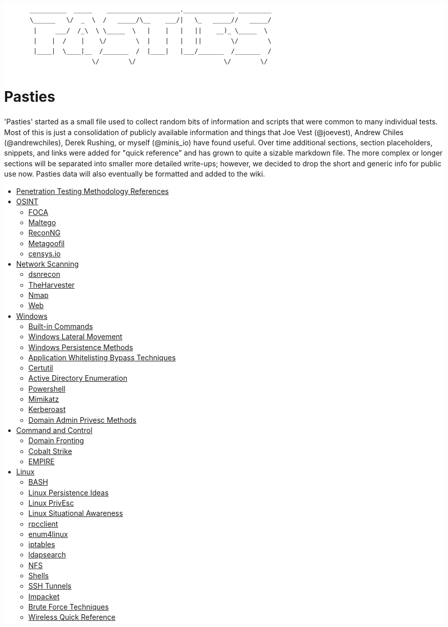 ```
       __________  _____    ____________________.______________ _________
       \______   \/  _  \  /   _____/\__    ___/|   \_   _____//   _____/
        |     ___/  /_\  \ \_____  \   |    |   |   ||    __)_ \_____  \ 
        |    |  /    |    \/        \  |    |   |   ||        \/        \
        |____|  \____|__  /_______  /  |____|   |___/_______  /_______  /
                        \/        \/                        \/        \/ 
```

# Pasties

'Pasties' started as a small file used to collect random bits of information and scripts that were common to many individual tests. Most of this is just a consolidation of publicly available information and things that Joe Vest (@joevest), Andrew Chiles (@andrewchiles), Derek Rushing, or myself (@minis_io) have found useful. Over time additional sections, section placeholders, snippets, and links were added for "quick reference" and has grown to quite a sizable markdown file. The more complex or longer sections will be separated into smaller more detailed write-ups; however, we decided to drop the short and generic info for public use now.  Pasties data will also eventually be formatted and added to the wiki. 




- [Penetration Testing Methodology References](#penetration-testing-methodology-references)
- [OSINT](#osint)
	- [FOCA](#foca)
	- [Maltego](#maltego)
	- [ReconNG](#reconng)
	- [Metagoofil](#metagoofil)
	- [censys.io](#censysio)
- [Network Scanning](#network-scanning)
	- [dsnrecon](#dsnrecon)
	- [TheHarvester](#theharvester)
	- [Nmap](#nmap)
	- [Web](#web)
- [Windows](#windows)
	- [Built-in Commands](#built-in-commands)
	- [Windows Lateral Movement](#windows-lateral-movement)
	- [Windows Persistence Methods](#windows-persistence-methods)
	- [Application Whitelisting Bypass Techniques](#application-whitelisting-bypass-techniques)
	- [Certutil](#certutil)
	- [Active Directory Enumeration](#active-directory-enumeration)
	- [Powershell](#powershell)
	- [Mimikatz](#mimikatz)
	- [Kerberoast](#kerberoast)
	- [Domain Admin Privesc Methods](#domain-admin-privesc-methods)
- [Command and Control](#command-and-control)
	- [Domain Fronting](#domain-fronting)
	- [Cobalt Strike](#cobalt-strike)
	- [EMPIRE](#empire)
- [Linux](#linux)
	- [BASH](#bash)
	- [Linux Persistence Ideas](#linux-persistence-ideas)
    - [Linux PrivEsc](#linux-privesc)
    - [Linux Situational Awareness](#linux-situational-awareness)
	- [rpcclient](#rpcclient)
	- [enum4linux](#enum4linux)
	- [iptables](#iptables)
	- [ldapsearch](#ldapsearch)
	- [NFS](#nfs)
	- [Shells](#shells)
	- [SSH Tunnels](#ssh-tunnels)
	- [Impacket](#impacket)
	- [Brute Force Techniques](#brute-force-techniques)
	- [Wireless Quick Reference](#wireless-quick-reference)